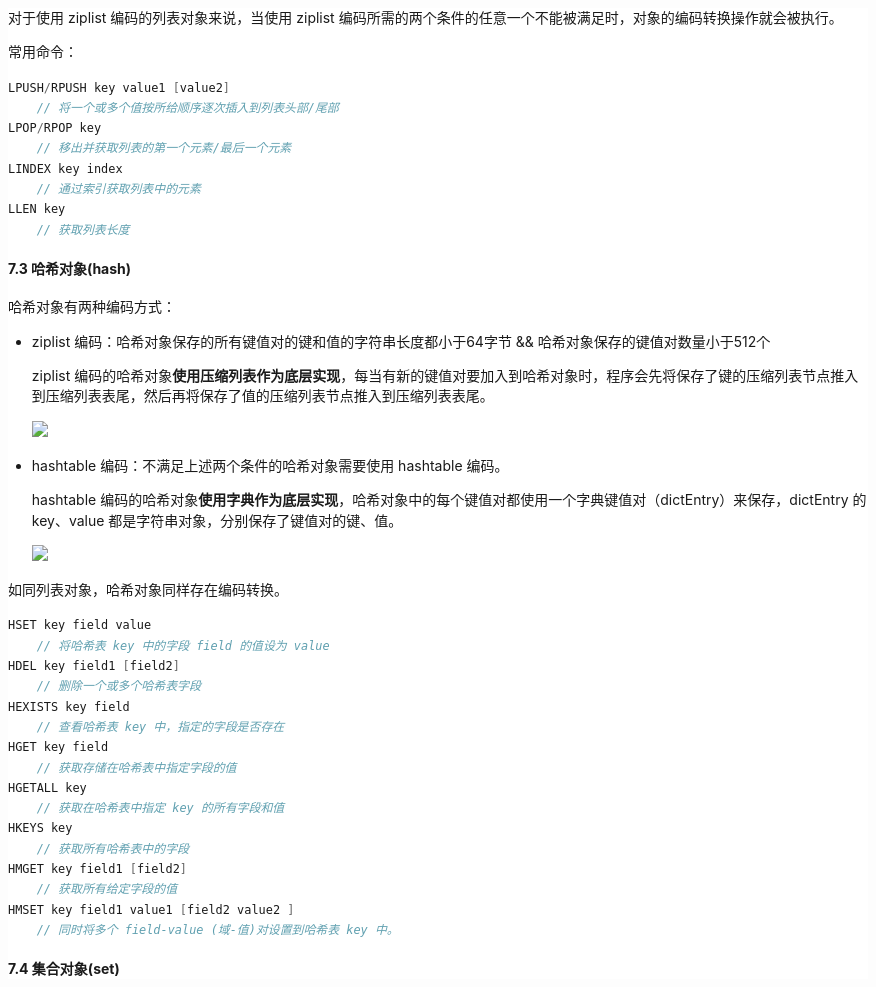 对于使用 ziplist 编码的列表对象来说，当使用 ziplist 编码所需的两个条件的任意一个不能被满足时，对象的编码转换操作就会被执行。

常用命令：

```c
LPUSH/RPUSH key value1 [value2]
    // 将一个或多个值按所给顺序逐次插入到列表头部/尾部
LPOP/RPOP key
    // 移出并获取列表的第一个元素/最后一个元素
LINDEX key index
    // 通过索引获取列表中的元素
LLEN key
    // 获取列表长度
```

#### 7.3 哈希对象\(hash\)

哈希对象有两种编码方式：

* ziplist 编码：哈希对象保存的所有键值对的键和值的字符串长度都小于64字节 && 哈希对象保存的键值对数量小于512个

  ziplist 编码的哈希对象**使用压缩列表作为底层实现**，每当有新的键值对要加入到哈希对象时，程序会先将保存了键的压缩列表节点推入到压缩列表表尾，然后再将保存了值的压缩列表节点推入到压缩列表表尾。

  ![](https://gitee.com/coldsun233/NotePic/raw/master/img/redis-hash-ziplist.png)

* hashtable 编码：不满足上述两个条件的哈希对象需要使用 hashtable 编码。

  hashtable 编码的哈希对象**使用字典作为底层实现**，哈希对象中的每个键值对都使用一个字典键值对（dictEntry）来保存，dictEntry 的 key、value 都是字符串对象，分别保存了键值对的键、值。

  ![](https://gitee.com/coldsun233/NotePic/raw/master/img/redis-hash-hashtable.png)

如同列表对象，哈希对象同样存在编码转换。

```c
HSET key field value
    // 将哈希表 key 中的字段 field 的值设为 value
HDEL key field1 [field2]
    // 删除一个或多个哈希表字段
HEXISTS key field
    // 查看哈希表 key 中，指定的字段是否存在
HGET key field
    // 获取存储在哈希表中指定字段的值
HGETALL key
    // 获取在哈希表中指定 key 的所有字段和值
HKEYS key
    // 获取所有哈希表中的字段
HMGET key field1 [field2]
    // 获取所有给定字段的值
HMSET key field1 value1 [field2 value2 ]
    // 同时将多个 field-value (域-值)对设置到哈希表 key 中。
```

#### 7.4 集合对象\(set\)
